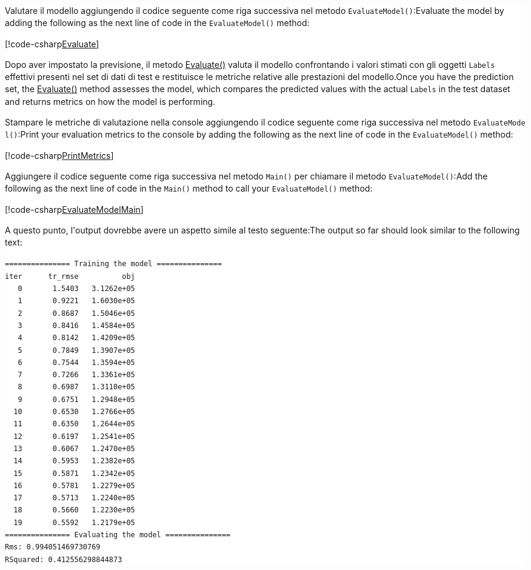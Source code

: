 <span data-ttu-id="8be91-250">Valutare il modello aggiungendo il codice seguente come riga successiva nel metodo `EvaluateModel()`:</span><span class="sxs-lookup"><span data-stu-id="8be91-250">Evaluate the model by adding the following as the next line of code in the `EvaluateModel()` method:</span></span>

[!code-csharp[Evaluate](~/samples/snippets/machine-learning/MovieRecommendation/csharp/Program.cs#Evaluate "Evaluate the model using predictions from the test data")]

<span data-ttu-id="8be91-251">Dopo aver impostato la previsione, il metodo [Evaluate()](xref:Microsoft.ML.RecommendationCatalog.Evaluate%2A) valuta il modello confrontando i valori stimati con gli oggetti `Labels` effettivi presenti nel set di dati di test e restituisce le metriche relative alle prestazioni del modello.</span><span class="sxs-lookup"><span data-stu-id="8be91-251">Once you have the prediction set, the [Evaluate()](xref:Microsoft.ML.RecommendationCatalog.Evaluate%2A) method assesses the model, which compares the predicted values with the actual `Labels` in the test dataset and returns metrics on how the model is performing.</span></span>

<span data-ttu-id="8be91-252">Stampare le metriche di valutazione nella console aggiungendo il codice seguente come riga successiva nel metodo `EvaluateModel()`:</span><span class="sxs-lookup"><span data-stu-id="8be91-252">Print your evaluation metrics to the console by adding the following as the next line of code in the `EvaluateModel()` method:</span></span>

[!code-csharp[PrintMetrics](~/samples/snippets/machine-learning/MovieRecommendation/csharp/Program.cs#PrintMetrics "Print the evaluation metrics")]

<span data-ttu-id="8be91-253">Aggiungere il codice seguente come riga successiva nel metodo `Main()` per chiamare il metodo `EvaluateModel()`:</span><span class="sxs-lookup"><span data-stu-id="8be91-253">Add the following as the next line of code in the `Main()` method to call your `EvaluateModel()` method:</span></span>

[!code-csharp[EvaluateModelMain](~/samples/snippets/machine-learning/MovieRecommendation/csharp/Program.cs#EvaluateModelMain "Add EvaluateModel method in Main")]

<span data-ttu-id="8be91-254">A questo punto, l'output dovrebbe avere un aspetto simile al testo seguente:</span><span class="sxs-lookup"><span data-stu-id="8be91-254">The output so far should look similar to the following text:</span></span>

```console
=============== Training the model ===============
iter      tr_rmse          obj
   0       1.5403   3.1262e+05
   1       0.9221   1.6030e+05
   2       0.8687   1.5046e+05
   3       0.8416   1.4584e+05
   4       0.8142   1.4209e+05
   5       0.7849   1.3907e+05
   6       0.7544   1.3594e+05
   7       0.7266   1.3361e+05
   8       0.6987   1.3110e+05
   9       0.6751   1.2948e+05
  10       0.6530   1.2766e+05
  11       0.6350   1.2644e+05
  12       0.6197   1.2541e+05
  13       0.6067   1.2470e+05
  14       0.5953   1.2382e+05
  15       0.5871   1.2342e+05
  16       0.5781   1.2279e+05
  17       0.5713   1.2240e+05
  18       0.5660   1.2230e+05
  19       0.5592   1.2179e+05
=============== Evaluating the model ===============
Rms: 0.994051469730769
RSquared: 0.412556298844873
```
